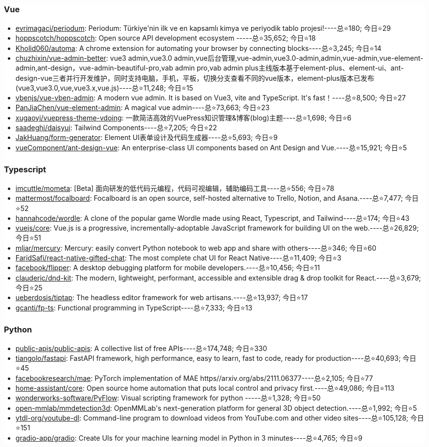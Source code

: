 ### Vue 
- [evrimagaci/periodum](https://github.com/evrimagaci/periodum): Periodum: Türkiye'nin ilk ve en kapsamlı kimya ve periyodik tablo projesi!----总⭐️180; 今日⭐️29 
- [hoppscotch/hoppscotch](https://github.com/hoppscotch/hoppscotch): Open source API development ecosystem -----总⭐️35,652; 今日⭐️18 
- [Kholid060/automa](https://github.com/Kholid060/automa): A chrome extension for automating your browser by connecting blocks----总⭐️3,245; 今日⭐️14 
- [chuzhixin/vue-admin-better](https://github.com/chuzhixin/vue-admin-better): vue3 admin,vue3.0 admin,vue后台管理,vue-admin,vue3.0-admin,admin,vue-admin,vue-element-admin,ant-design，vue-admin-beautiful-pro,vab admin pro,vab admin plus主线版本基于element-plus、element-ui、ant-design-vue三者并行开发维护，同时支持电脑，手机，平板，切换分支查看不同的vue版本，element-plus版本已发布(vue3,vue3.0,vue,vue3.x,vue.js)----总⭐️11,248; 今日⭐️15 
- [vbenjs/vue-vben-admin](https://github.com/vbenjs/vue-vben-admin): A modern vue admin. It is based on Vue3, vite and TypeScript. It's fast！----总⭐️8,500; 今日⭐️27 
- [PanJiaChen/vue-element-admin](https://github.com/PanJiaChen/vue-element-admin): A magical vue admin----总⭐️73,663; 今日⭐️23 
- [xugaoyi/vuepress-theme-vdoing](https://github.com/xugaoyi/vuepress-theme-vdoing): 一款简洁高效的VuePress知识管理&博客(blog)主题----总⭐️1,698; 今日⭐️6 
- [saadeghi/daisyui](https://github.com/saadeghi/daisyui): Tailwind Components----总⭐️7,205; 今日⭐️22 
- [JakHuang/form-generator](https://github.com/JakHuang/form-generator): Element UI表单设计及代码生成器----总⭐️5,693; 今日⭐️9 
- [vueComponent/ant-design-vue](https://github.com/vueComponent/ant-design-vue): An enterprise-class UI components based on Ant Design and Vue.----总⭐️15,921; 今日⭐️5 

### Typescript 
- [imcuttle/mometa](https://github.com/imcuttle/mometa): [Beta] 面向研发的低代码元编程，代码可视编辑，辅助编码工具----总⭐️556; 今日⭐️78 
- [mattermost/focalboard](https://github.com/mattermost/focalboard): Focalboard is an open source, self-hosted alternative to Trello, Notion, and Asana.----总⭐️7,477; 今日⭐️52 
- [hannahcode/wordle](https://github.com/hannahcode/wordle): A clone of the popular game Wordle made using React, Typescript, and Tailwind----总⭐️174; 今日⭐️43 
- [vuejs/core](https://github.com/vuejs/core): Vue.js is a progressive, incrementally-adoptable JavaScript framework for building UI on the web.----总⭐️26,829; 今日⭐️51 
- [mljar/mercury](https://github.com/mljar/mercury): Mercury: easily convert Python notebook to web app and share with others----总⭐️346; 今日⭐️60 
- [FaridSafi/react-native-gifted-chat](https://github.com/FaridSafi/react-native-gifted-chat): The most complete chat UI for React Native----总⭐️11,409; 今日⭐️3 
- [facebook/flipper](https://github.com/facebook/flipper): A desktop debugging platform for mobile developers.----总⭐️10,456; 今日⭐️11 
- [clauderic/dnd-kit](https://github.com/clauderic/dnd-kit): The modern, lightweight, performant, accessible and extensible drag & drop toolkit for React.----总⭐️3,679; 今日⭐️25 
- [ueberdosis/tiptap](https://github.com/ueberdosis/tiptap): The headless editor framework for web artisans.----总⭐️13,937; 今日⭐️17 
- [gcanti/fp-ts](https://github.com/gcanti/fp-ts): Functional programming in TypeScript----总⭐️7,333; 今日⭐️13 

### Python 
- [public-apis/public-apis](https://github.com/public-apis/public-apis): A collective list of free APIs----总⭐️174,748; 今日⭐️330 
- [tiangolo/fastapi](https://github.com/tiangolo/fastapi): FastAPI framework, high performance, easy to learn, fast to code, ready for production----总⭐️40,693; 今日⭐️45 
- [facebookresearch/mae](https://github.com/facebookresearch/mae): PyTorch implementation of MAE https//arxiv.org/abs/2111.06377----总⭐️2,105; 今日⭐️77 
- [home-assistant/core](https://github.com/home-assistant/core): Open source home automation that puts local control and privacy first.----总⭐️49,086; 今日⭐️113 
- [wonderworks-software/PyFlow](https://github.com/wonderworks-software/PyFlow): Visual scripting framework for python -----总⭐️1,328; 今日⭐️50 
- [open-mmlab/mmdetection3d](https://github.com/open-mmlab/mmdetection3d): OpenMMLab's next-generation platform for general 3D object detection.----总⭐️1,992; 今日⭐️5 
- [ytdl-org/youtube-dl](https://github.com/ytdl-org/youtube-dl): Command-line program to download videos from YouTube.com and other video sites----总⭐️105,128; 今日⭐️151 
- [gradio-app/gradio](https://github.com/gradio-app/gradio): Create UIs for your machine learning model in Python in 3 minutes----总⭐️4,765; 今日⭐️9 